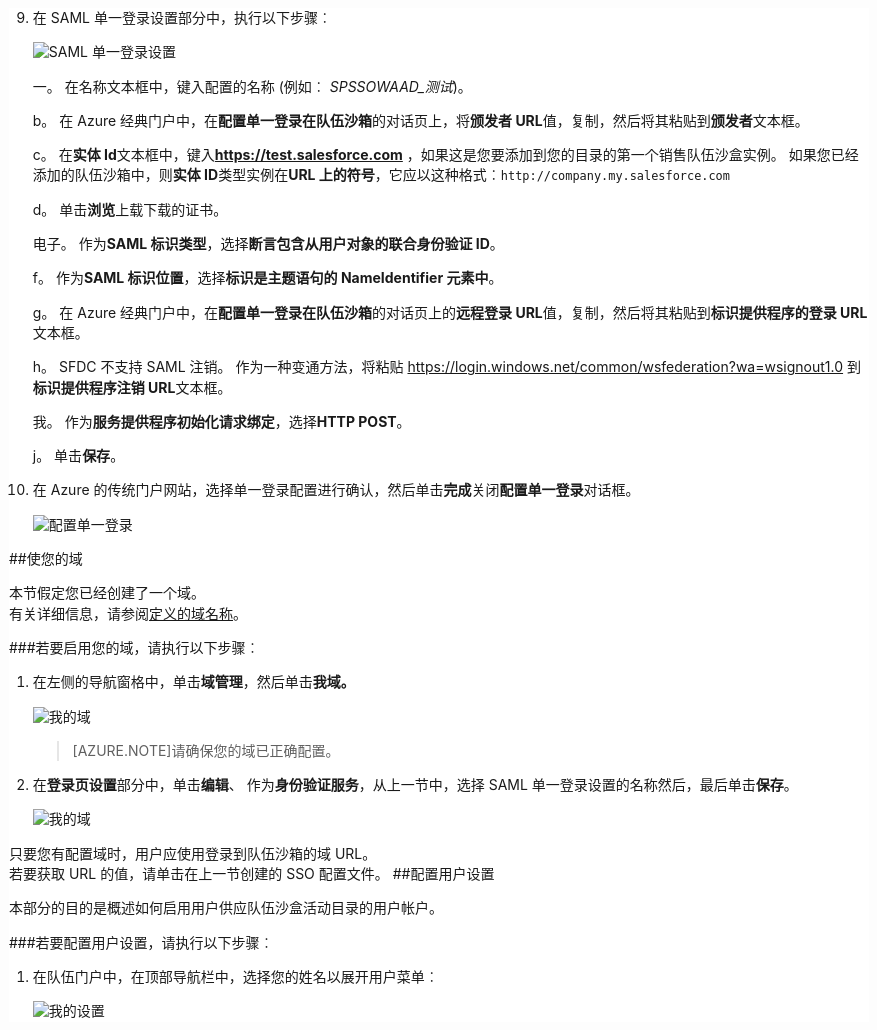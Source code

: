 9.  在 SAML 单一登录设置部分中，执行以下步骤︰

    ![SAML 单一登录设置](./media/active-directory-saas-salesforce-sandbox-tutorial/IC781027.png "SAML 单一登录设置")

    一。  在名称文本框中，键入配置的名称 (例如︰ *SPSSOWAAD\_测试*)。
    
    b。  在 Azure 经典门户中，在**配置单一登录在队伍沙箱**的对话页上，将**颁发者 URL**值，复制，然后将其粘贴到**颁发者**文本框。
    
    c。  在**实体 Id**文本框中，键入**https://test.salesforce.com** ，如果这是您要添加到您的目录的第一个销售队伍沙盒实例。 如果您已经添加的队伍沙箱中，则**实体 ID**类型实例在**URL 上的符号**，它应以这种格式︰`http://company.my.salesforce.com`
    
    d。  单击**浏览**上载下载的证书。
    
    电子。  作为**SAML 标识类型**，选择**断言包含从用户对象的联合身份验证 ID**。
    
    f。  作为**SAML 标识位置**，选择**标识是主题语句的 NameIdentifier 元素中**。
    
    g。  在 Azure 经典门户中，在**配置单一登录在队伍沙箱**的对话页上的**远程登录 URL**值，复制，然后将其粘贴到**标识提供程序的登录 URL**文本框。
    
    h。  SFDC 不支持 SAML 注销。  作为一种变通方法，将粘贴 https://login.windows.net/common/wsfederation?wa=wsignout1.0 到**标识提供程序注销 URL**文本框。
    
    我。  作为**服务提供程序初始化请求绑定**，选择**HTTP POST**。
    
    j。 单击**保存**。

10. 在 Azure 的传统门户网站，选择单一登录配置进行确认，然后单击**完成**关闭**配置单一登录**对话框。

    ![配置单一登录](./media/active-directory-saas-salesforce-sandbox-tutorial/IC781028.png "配置单一登录")

##<a name="enabling-your-domain"></a>使您的域
  
本节假定您已经创建了一个域。  
有关详细信息，请参阅[定义的域名称](https://help.salesforce.com/HTViewHelpDoc?id=domain_name_define.htm&language=en_US)。

###<a name="to-enable-your-domain-perform-the-following-steps"></a>若要启用您的域，请执行以下步骤︰

1.  在左侧的导航窗格中，单击**域管理**，然后单击**我域。**

    ![我的域](./media/active-directory-saas-salesforce-sandbox-tutorial/IC781029.png "我的域")

    >[AZURE.NOTE]请确保您的域已正确配置。

2.  在**登录页设置**部分中，单击**编辑**、 作为**身份验证服务**，从上一节中，选择 SAML 单一登录设置的名称然后，最后单击**保存**。

    ![我的域](./media/active-directory-saas-salesforce-sandbox-tutorial/IC781030.png "我的域")
  
只要您有配置域时，用户应使用登录到队伍沙箱的域 URL。  
若要获取 URL 的值，请单击在上一节创建的 SSO 配置文件。
##<a name="configuring-user-provisioning"></a>配置用户设置
  
本部分的目的是概述如何启用用户供应队伍沙盒活动目录的用户帐户。

###<a name="to-configure-user-provisioning-perform-the-following-steps"></a>若要配置用户设置，请执行以下步骤︰

1.  在队伍门户中，在顶部导航栏中，选择您的姓名以展开用户菜单︰

    ![我的设置](./media/active-directory-saas-salesforce-sandbox-tutorial/IC698773.png "我的设置")
